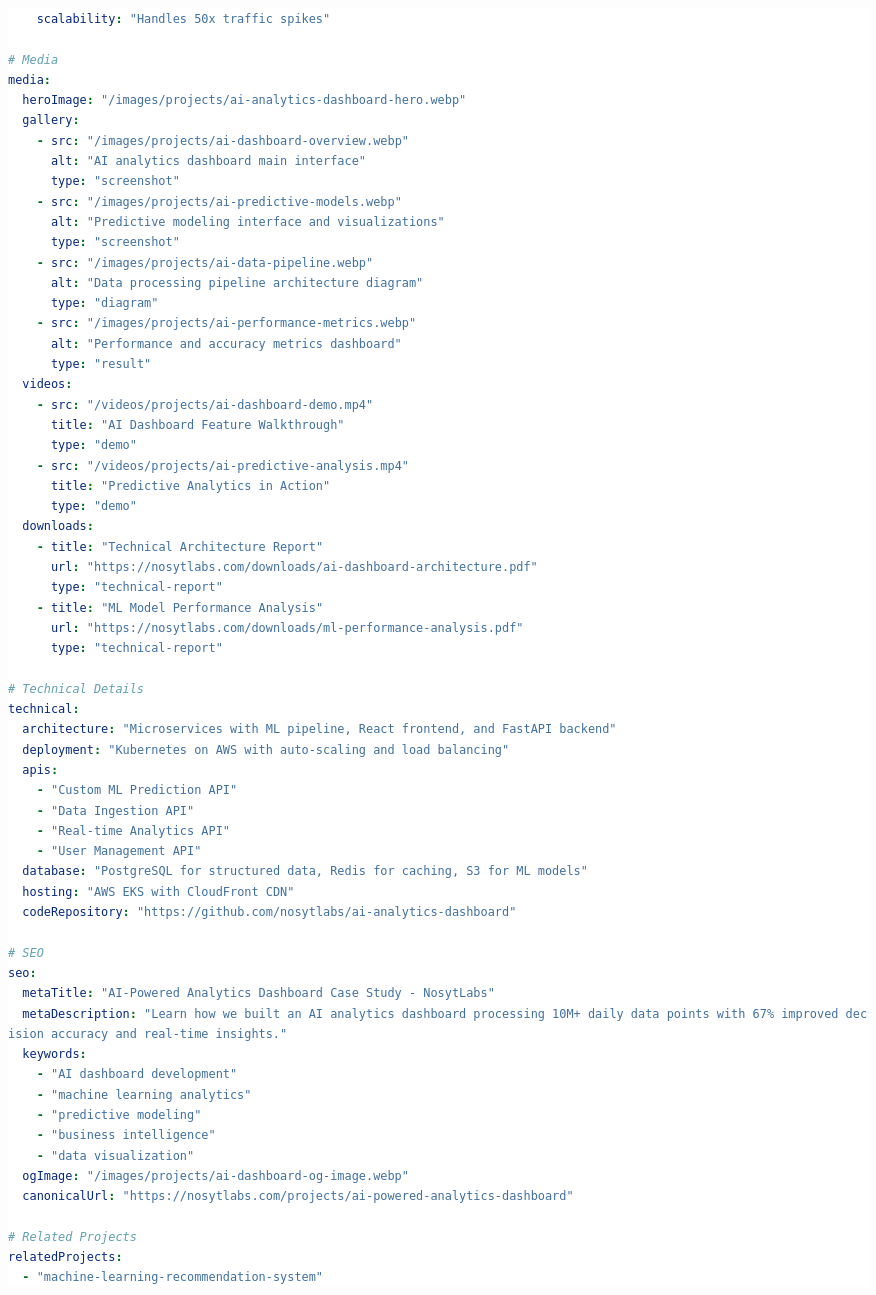```yaml
    scalability: "Handles 50x traffic spikes"

# Media
media:
  heroImage: "/images/projects/ai-analytics-dashboard-hero.webp"
  gallery:
    - src: "/images/projects/ai-dashboard-overview.webp"
      alt: "AI analytics dashboard main interface"
      type: "screenshot"
    - src: "/images/projects/ai-predictive-models.webp"
      alt: "Predictive modeling interface and visualizations"
      type: "screenshot"
    - src: "/images/projects/ai-data-pipeline.webp"
      alt: "Data processing pipeline architecture diagram"
      type: "diagram"
    - src: "/images/projects/ai-performance-metrics.webp"
      alt: "Performance and accuracy metrics dashboard"
      type: "result"
  videos:
    - src: "/videos/projects/ai-dashboard-demo.mp4"
      title: "AI Dashboard Feature Walkthrough"
      type: "demo"
    - src: "/videos/projects/ai-predictive-analysis.mp4"
      title: "Predictive Analytics in Action"
      type: "demo"
  downloads:
    - title: "Technical Architecture Report"
      url: "https://nosytlabs.com/downloads/ai-dashboard-architecture.pdf"
      type: "technical-report"
    - title: "ML Model Performance Analysis"
      url: "https://nosytlabs.com/downloads/ml-performance-analysis.pdf"
      type: "technical-report"

# Technical Details
technical:
  architecture: "Microservices with ML pipeline, React frontend, and FastAPI backend"
  deployment: "Kubernetes on AWS with auto-scaling and load balancing"
  apis:
    - "Custom ML Prediction API"
    - "Data Ingestion API"
    - "Real-time Analytics API"
    - "User Management API"
  database: "PostgreSQL for structured data, Redis for caching, S3 for ML models"
  hosting: "AWS EKS with CloudFront CDN"
  codeRepository: "https://github.com/nosytlabs/ai-analytics-dashboard"

# SEO
seo:
  metaTitle: "AI-Powered Analytics Dashboard Case Study - NosytLabs"
  metaDescription: "Learn how we built an AI analytics dashboard processing 10M+ daily data points with 67% improved decision accuracy and real-time insights."
  keywords:
    - "AI dashboard development"
    - "machine learning analytics"
    - "predictive modeling"
    - "business intelligence"
    - "data visualization"
  ogImage: "/images/projects/ai-dashboard-og-image.webp"
  canonicalUrl: "https://nosytlabs.com/projects/ai-powered-analytics-dashboard"

# Related Projects
relatedProjects:
  - "machine-learning-recommendation-system"
```